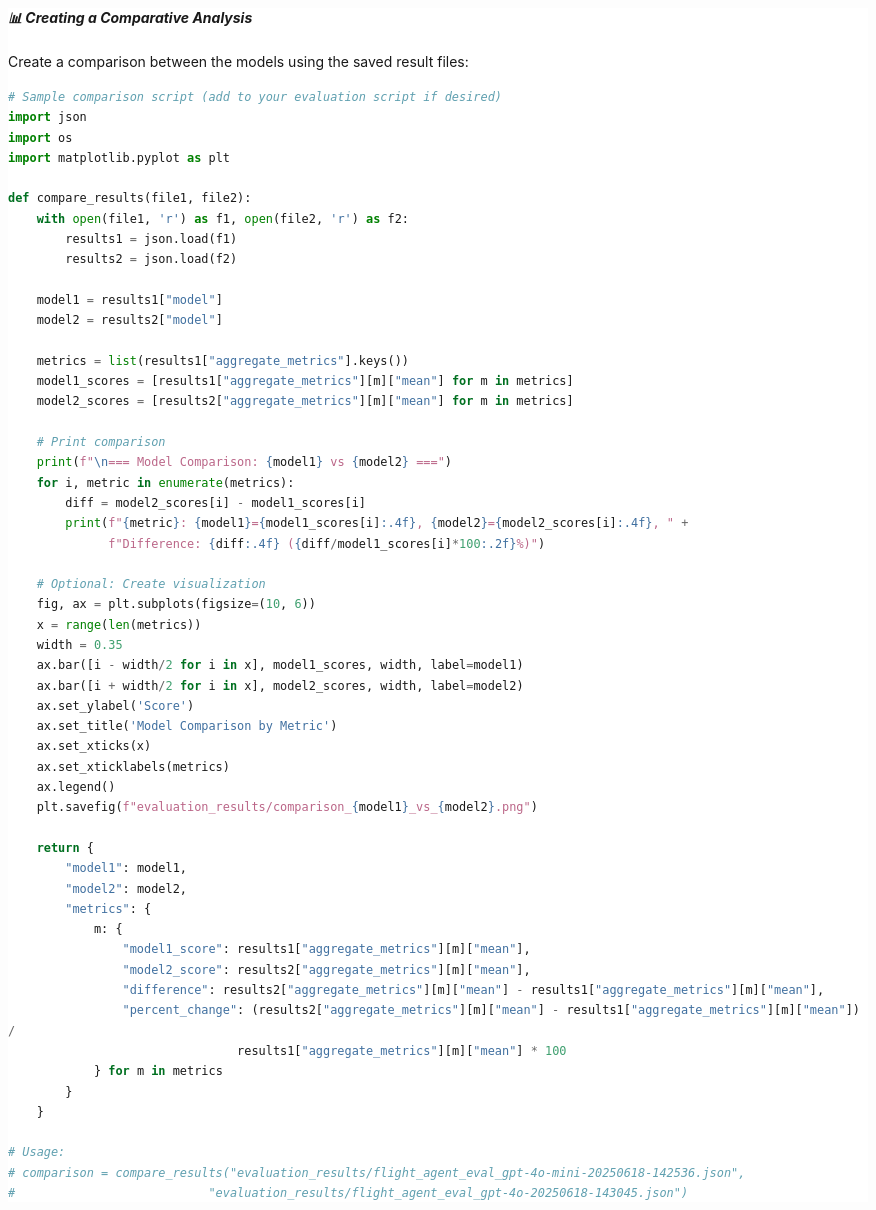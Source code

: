 ##### 📊 Creating a Comparative Analysis

Create a comparison between the models using the saved result files:

```python
# Sample comparison script (add to your evaluation script if desired)
import json
import os
import matplotlib.pyplot as plt

def compare_results(file1, file2):
    with open(file1, 'r') as f1, open(file2, 'r') as f2:
        results1 = json.load(f1)
        results2 = json.load(f2)
    
    model1 = results1["model"]
    model2 = results2["model"]
    
    metrics = list(results1["aggregate_metrics"].keys())
    model1_scores = [results1["aggregate_metrics"][m]["mean"] for m in metrics]
    model2_scores = [results2["aggregate_metrics"][m]["mean"] for m in metrics]
    
    # Print comparison
    print(f"\n=== Model Comparison: {model1} vs {model2} ===")
    for i, metric in enumerate(metrics):
        diff = model2_scores[i] - model1_scores[i]
        print(f"{metric}: {model1}={model1_scores[i]:.4f}, {model2}={model2_scores[i]:.4f}, " +
              f"Difference: {diff:.4f} ({diff/model1_scores[i]*100:.2f}%)")
    
    # Optional: Create visualization
    fig, ax = plt.subplots(figsize=(10, 6))
    x = range(len(metrics))
    width = 0.35
    ax.bar([i - width/2 for i in x], model1_scores, width, label=model1)
    ax.bar([i + width/2 for i in x], model2_scores, width, label=model2)
    ax.set_ylabel('Score')
    ax.set_title('Model Comparison by Metric')
    ax.set_xticks(x)
    ax.set_xticklabels(metrics)
    ax.legend()
    plt.savefig(f"evaluation_results/comparison_{model1}_vs_{model2}.png")
    
    return {
        "model1": model1,
        "model2": model2,
        "metrics": {
            m: {
                "model1_score": results1["aggregate_metrics"][m]["mean"],
                "model2_score": results2["aggregate_metrics"][m]["mean"],
                "difference": results2["aggregate_metrics"][m]["mean"] - results1["aggregate_metrics"][m]["mean"],
                "percent_change": (results2["aggregate_metrics"][m]["mean"] - results1["aggregate_metrics"][m]["mean"]) / 
                                results1["aggregate_metrics"][m]["mean"] * 100
            } for m in metrics
        }
    }

# Usage:
# comparison = compare_results("evaluation_results/flight_agent_eval_gpt-4o-mini-20250618-142536.json", 
#                           "evaluation_results/flight_agent_eval_gpt-4o-20250618-143045.json")
```
